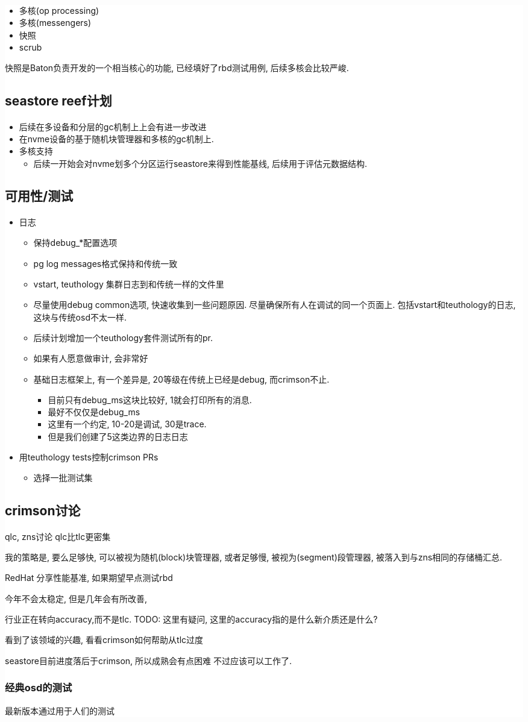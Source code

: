 * 多核(op processing)
* 多核(messengers)
* 快照
* scrub

快照是Baton负责开发的一个相当核心的功能, 已经填好了rbd测试用例, 后续多核会比较严峻.

## seastore reef计划
* 后续在多设备和分层的gc机制上上会有进一步改进
* 在nvme设备的基于随机块管理器和多核的gc机制上.
* 多核支持  
  * 后续一开始会对nvme划多个分区运行seastore来得到性能基线, 后续用于评估元数据结构.


## 可用性/测试
* 日志
  * 保持debug_*配置选项
  * pg log messages格式保持和传统一致
  * vstart, teuthology 集群日志到和传统一样的文件里

  * 尽量使用debug common选项, 快速收集到一些问题原因. 尽量确保所有人在调试的同一个页面上. 包括vstart和teuthology的日志, 这块与传统osd不太一样.
  * 后续计划增加一个teuthology套件测试所有的pr.
  * 如果有人愿意做审计, 会非常好
  * 基础日志框架上, 有一个差异是, 20等级在传统上已经是debug, 而crimson不止.
    * 目前只有debug_ms这块比较好, 1就会打印所有的消息.
    * 最好不仅仅是debug_ms
    * 这里有一个约定, 10-20是调试, 30是trace. 
    * 但是我们创建了5这类边界的日志日志

* 用teuthology tests控制crimson PRs
  * 选择一批测试集


## crimson讨论
qlc, zns讨论
qlc比tlc更密集

我的策略是, 要么足够快, 可以被视为随机(block)块管理器, 或者足够慢, 被视为(segment)段管理器, 被落入到与zns相同的存储桶汇总.

RedHat 分享性能基准, 如果期望早点测试rbd

今年不会太稳定, 但是几年会有所改善, 


行业正在转向accuracy,而不是tlc. 
TODO: 这里有疑问, 这里的accuracy指的是什么新介质还是什么?

看到了该领域的兴趣, 看看crimson如何帮助从tlc过度

seastore目前进度落后于crimson, 所以成熟会有点困难 不过应该可以工作了.

### 经典osd的测试

最新版本通过用于人们的测试
